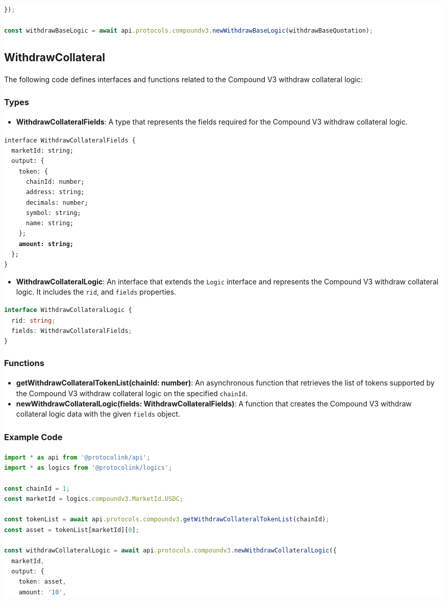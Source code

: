 ```typescript
});

const withdrawBaseLogic = await api.protocols.compoundv3.newWithdrawBaseLogic(withdrawBaseQuotation);
```

## WithdrawCollateral

The following code defines interfaces and functions related to the Compound V3 withdraw collateral logic:

### Types

* **WithdrawCollateralFields**: A type that represents the fields required for the Compound V3 withdraw collateral logic.

<pre class="language-typescript"><code class="lang-typescript">interface WithdrawCollateralFields {
  marketId: string;
  output: {
    token: {
      chainId: number;
      address: string;
      decimals: number;
      symbol: string;
      name: string;
    };
<strong>    amount: string;
</strong>  };
}
</code></pre>

* **WithdrawCollateralLogic**: An interface that extends the `Logic` interface and represents the Compound V3 withdraw collateral logic. It includes the `rid`, and `fields` properties.

```typescript
interface WithdrawCollateralLogic {
  rid: string;
  fields: WithdrawCollateralFields;
}
```

### Functions

* **getWithdrawCollateralTokenList(chainId: number)**: An asynchronous function that retrieves the list of tokens supported by the Compound V3 withdraw collateral logic on the specified `chainId`.
* **newWithdrawCollateralLogic(fields: WithdrawCollateralFields)**: A function that creates the Compound V3 withdraw collateral logic data with the given `fields` object.

### Example Code

```typescript
import * as api from '@protocolink/api';
import * as logics from '@protocolink/logics';

const chainId = 1;
const marketId = logics.compoundv3.MarketId.USDC;

const tokenList = await api.protocols.compoundv3.getWithdrawCollateralTokenList(chainId);
const asset = tokenList[marketId][0];

const withdrawCollateralLogic = await api.protocols.compoundv3.newWithdrawCollateralLogic({
  marketId,
  output: {
    token: asset,
    amount: '10',
```